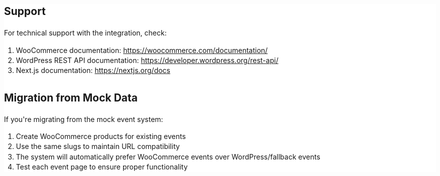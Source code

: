 ## Support

For technical support with the integration, check:

1. WooCommerce documentation: https://woocommerce.com/documentation/
2. WordPress REST API documentation: https://developer.wordpress.org/rest-api/
3. Next.js documentation: https://nextjs.org/docs

## Migration from Mock Data

If you're migrating from the mock event system:

1. Create WooCommerce products for existing events
2. Use the same slugs to maintain URL compatibility
3. The system will automatically prefer WooCommerce events over WordPress/fallback events
4. Test each event page to ensure proper functionality
